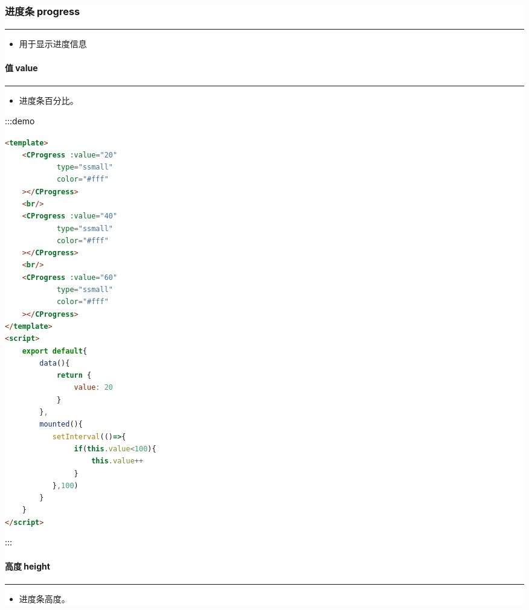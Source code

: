 ### 进度条 progress
---
  <ul>
    <li>用于显示进度信息</li>
  </ul>

#### 值 value 
---
 <ul>
    <li>进度条百分比。</li>
 </ul>
 
:::demo
```html
<template>
    <CProgress :value="20"
            type="ssmall"
            color="#fff"
    ></CProgress>
    <br/>
    <CProgress :value="40"
            type="ssmall"
            color="#fff"
    ></CProgress>
    <br/>
    <CProgress :value="60"
            type="ssmall"
            color="#fff"
    ></CProgress>
</template>
<script>
    export default{
        data(){
            return {
                value: 20
            }
        },
        mounted(){
           setInterval(()=>{
                if(this.value<100){
                    this.value++
                }
           },100)
        }
    } 
</script>
```
:::

#### 高度 height 
---
 <ul>
    <li>进度条高度。</li>
 </ul>
